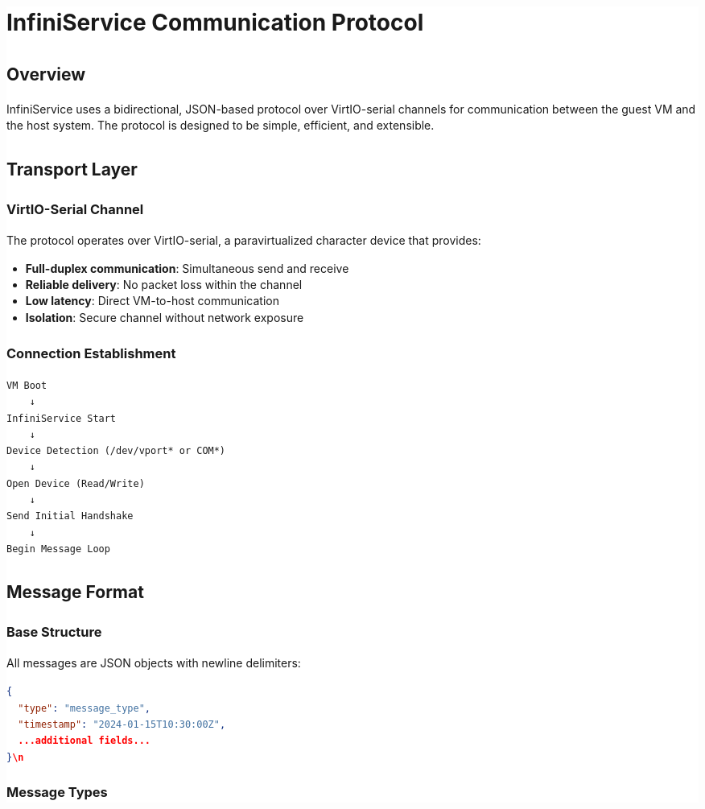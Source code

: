 # InfiniService Communication Protocol

## Overview

InfiniService uses a bidirectional, JSON-based protocol over VirtIO-serial channels for communication between the guest VM and the host system. The protocol is designed to be simple, efficient, and extensible.

## Transport Layer

### VirtIO-Serial Channel

The protocol operates over VirtIO-serial, a paravirtualized character device that provides:

- **Full-duplex communication**: Simultaneous send and receive
- **Reliable delivery**: No packet loss within the channel
- **Low latency**: Direct VM-to-host communication
- **Isolation**: Secure channel without network exposure

### Connection Establishment

```
VM Boot
    ↓
InfiniService Start
    ↓
Device Detection (/dev/vport* or COM*)
    ↓
Open Device (Read/Write)
    ↓
Send Initial Handshake
    ↓
Begin Message Loop
```

## Message Format

### Base Structure

All messages are JSON objects with newline delimiters:

```json
{
  "type": "message_type",
  "timestamp": "2024-01-15T10:30:00Z",
  ...additional fields...
}\n
```

### Message Types
